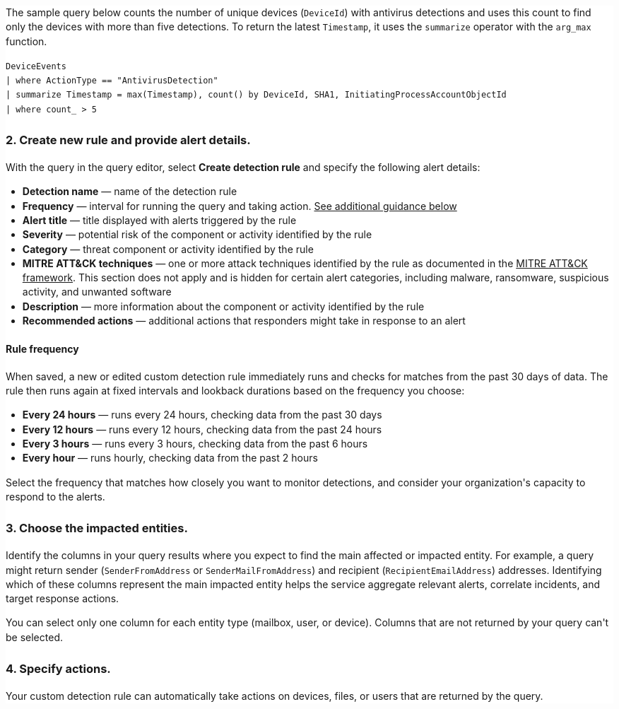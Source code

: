 The sample query below counts the number of unique devices (`DeviceId`) with antivirus detections and uses this count to find only the devices with more than five detections. To return the latest `Timestamp`, it uses the `summarize` operator with the `arg_max` function.

```kusto
DeviceEvents
| where ActionType == "AntivirusDetection"
| summarize Timestamp = max(Timestamp), count() by DeviceId, SHA1, InitiatingProcessAccountObjectId 
| where count_ > 5
```

### 2. Create new rule and provide alert details.

With the query in the query editor, select **Create detection rule** and specify the following alert details:

- **Detection name** — name of the detection rule
- **Frequency** — interval for running the query and taking action. [See additional guidance below](#rule-frequency)
- **Alert title** — title displayed with alerts triggered by the rule
- **Severity** — potential risk of the component or activity identified by the rule
- **Category** — threat component or activity identified by the rule
- **MITRE ATT&CK techniques** — one or more attack techniques identified by the rule as documented in the [MITRE ATT&CK framework](https://attack.mitre.org/). This section does not apply and is hidden for certain alert categories, including malware, ransomware, suspicious activity, and unwanted software
- **Description** — more information about the component or activity identified by the rule 
- **Recommended actions** — additional actions that responders might take in response to an alert

#### Rule frequency
When saved, a new or edited custom detection rule immediately runs and checks for matches from  the past 30 days of data. The rule then runs again at fixed intervals and lookback durations based on the frequency you choose:

- **Every 24 hours** — runs every 24 hours, checking data from the past 30 days
- **Every 12 hours** — runs every 12 hours, checking data from the past 24 hours
- **Every 3 hours** — runs every 3 hours, checking data from the past 6 hours
- **Every hour** — runs hourly, checking data from the past 2 hours

Select the frequency that matches how closely you want to monitor detections, and consider your organization's capacity to respond to the alerts.

### 3. Choose the impacted entities.
Identify the columns in your query results where you expect to find the main affected or impacted entity. For example, a query might return sender (`SenderFromAddress` or `SenderMailFromAddress`) and recipient (`RecipientEmailAddress`) addresses. Identifying which of these columns represent the main impacted entity helps the service aggregate relevant alerts, correlate incidents, and target response actions.

You can select only one column for each entity type (mailbox, user, or device). Columns that are not returned by your query can't be selected.

### 4. Specify actions.
Your custom detection rule can automatically take actions on devices, files, or users that are returned by the query.
